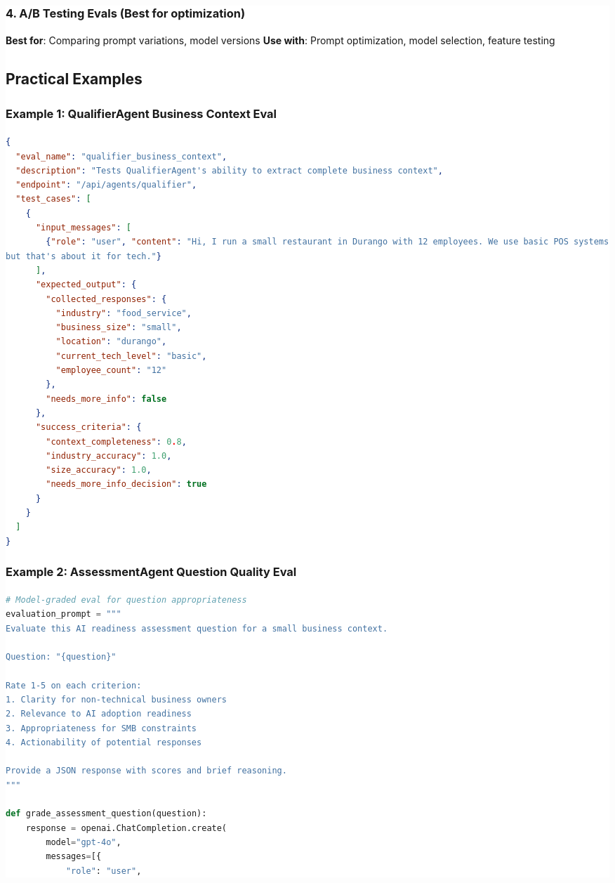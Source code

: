 ### 4. **A/B Testing Evals** (Best for optimization)
**Best for**: Comparing prompt variations, model versions
**Use with**: Prompt optimization, model selection, feature testing

## Practical Examples

### Example 1: QualifierAgent Business Context Eval

```json
{
  "eval_name": "qualifier_business_context",
  "description": "Tests QualifierAgent's ability to extract complete business context",
  "endpoint": "/api/agents/qualifier",
  "test_cases": [
    {
      "input_messages": [
        {"role": "user", "content": "Hi, I run a small restaurant in Durango with 12 employees. We use basic POS systems but that's about it for tech."}
      ],
      "expected_output": {
        "collected_responses": {
          "industry": "food_service",
          "business_size": "small",
          "location": "durango",
          "current_tech_level": "basic",
          "employee_count": "12"
        },
        "needs_more_info": false
      },
      "success_criteria": {
        "context_completeness": 0.8,
        "industry_accuracy": 1.0,
        "size_accuracy": 1.0,
        "needs_more_info_decision": true
      }
    }
  ]
}
```

### Example 2: AssessmentAgent Question Quality Eval

```python
# Model-graded eval for question appropriateness
evaluation_prompt = """
Evaluate this AI readiness assessment question for a small business context.

Question: "{question}"

Rate 1-5 on each criterion:
1. Clarity for non-technical business owners
2. Relevance to AI adoption readiness
3. Appropriateness for SMB constraints
4. Actionability of potential responses

Provide a JSON response with scores and brief reasoning.
"""

def grade_assessment_question(question):
    response = openai.ChatCompletion.create(
        model="gpt-4o",
        messages=[{
            "role": "user",
```